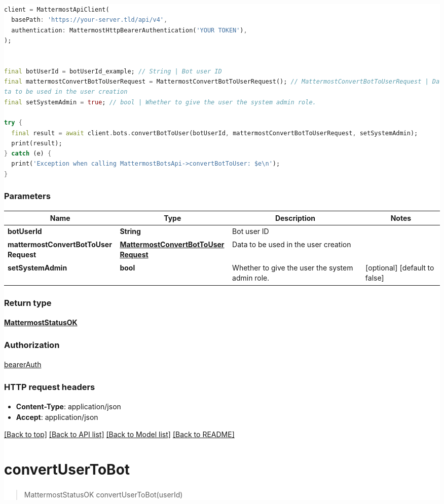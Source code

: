 ```dart
client = MattermostApiClient(
  basePath: 'https://your-server.tld/api/v4',
  authentication: MattermostHttpBearerAuthentication('YOUR TOKEN'),
);


final botUserId = botUserId_example; // String | Bot user ID
final mattermostConvertBotToUserRequest = MattermostConvertBotToUserRequest(); // MattermostConvertBotToUserRequest | Data to be used in the user creation
final setSystemAdmin = true; // bool | Whether to give the user the system admin role.

try {
  final result = await client.bots.convertBotToUser(botUserId, mattermostConvertBotToUserRequest, setSystemAdmin);
  print(result);
} catch (e) {
  print('Exception when calling MattermostBotsApi->convertBotToUser: $e\n');
}

```

### Parameters

Name | Type | Description  | Notes
------------- | ------------- | ------------- | -------------
 **botUserId** | **String**| Bot user ID | 
 **mattermostConvertBotToUserRequest** | [**MattermostConvertBotToUserRequest**](MattermostConvertBotToUserRequest.md)| Data to be used in the user creation | 
 **setSystemAdmin** | **bool**| Whether to give the user the system admin role. | [optional] [default to false]

### Return type

[**MattermostStatusOK**](MattermostStatusOK.md)

### Authorization

[bearerAuth](../GENERATED_README.md#bearerAuth)

### HTTP request headers

 - **Content-Type**: application/json
 - **Accept**: application/json

[[Back to top]](#) [[Back to API list]](../GENERATED_README.md#documentation-for-api-endpoints) [[Back to Model list]](../GENERATED_README.md#documentation-for-models) [[Back to README]](../GENERATED_README.md)

# **convertUserToBot**
> MattermostStatusOK convertUserToBot(userId)
